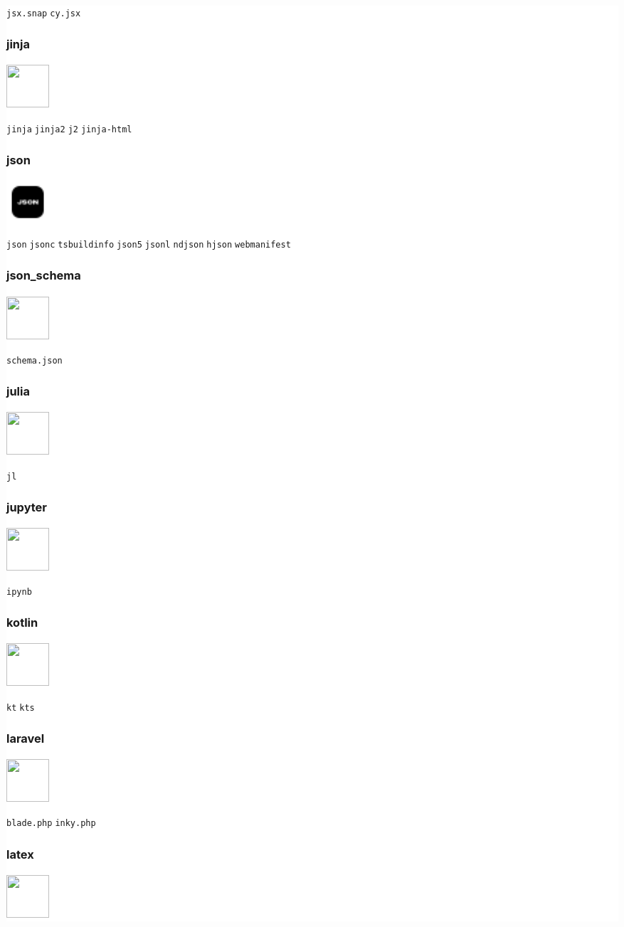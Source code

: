 `jsx.snap`
`cy.jsx`
### jinja
<img src="../../icons/filled/ext/jinja.svg" width="60" height="60"/>

`jinja`
`jinja2`
`j2`
`jinja-html`
### json
<img src="../../icons/filled/ext/json.svg" width="60" height="60"/>

`json`
`jsonc`
`tsbuildinfo`
`json5`
`jsonl`
`ndjson`
`hjson`
`webmanifest`
### json_schema
<img src="../../icons/filled/ext/json_schema.svg" width="60" height="60"/>

`schema.json`
### julia
<img src="../../icons/filled/ext/julia.svg" width="60" height="60"/>

`jl`
### jupyter
<img src="../../icons/filled/ext/jupyter.svg" width="60" height="60"/>

`ipynb`
### kotlin
<img src="../../icons/filled/ext/kotlin.svg" width="60" height="60"/>

`kt`
`kts`
### laravel
<img src="../../icons/filled/ext/laravel.svg" width="60" height="60"/>

`blade.php`
`inky.php`
### latex
<img src="../../icons/filled/ext/latex.svg" width="60" height="60"/>
